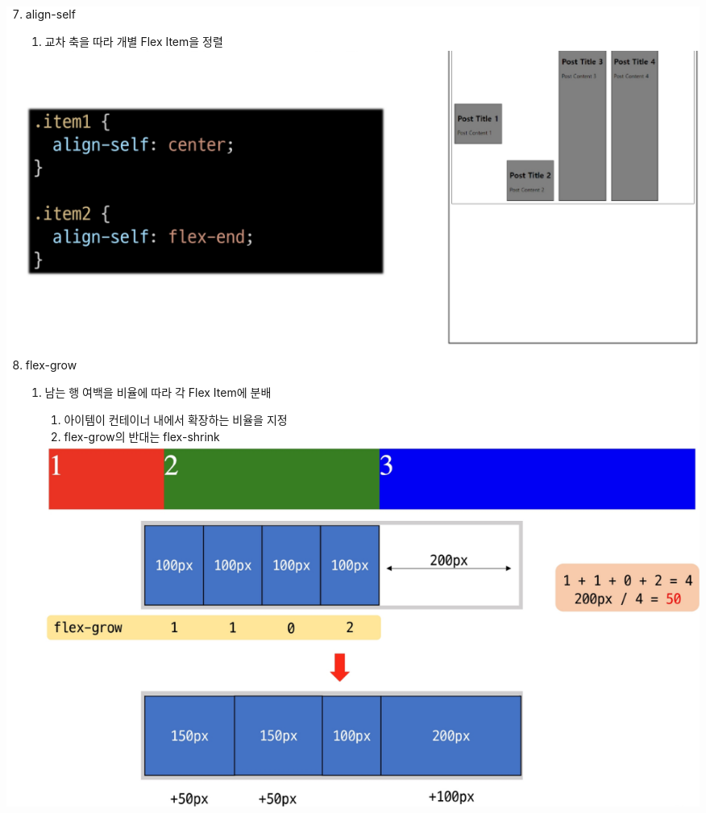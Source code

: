 7. align-self
    1. 교차 축을 따라 개별 Flex Item을 정렬
    
    <img src="image/0225/0225_22.png" alt="image" align="center">
    
8. flex-grow
    1. 남는 행 여백을 비율에 따라 각 Flex Item에 분배
        1. 아이템이 컨테이너 내에서 확장하는 비율을 지정
        2. flex-grow의 반대는 flex-shrink
        
        <img src="image/0225/0225_23.png" alt="image" align="center">
        
        <img src="image/0225/0225_24.png" alt="image" align="center">
        